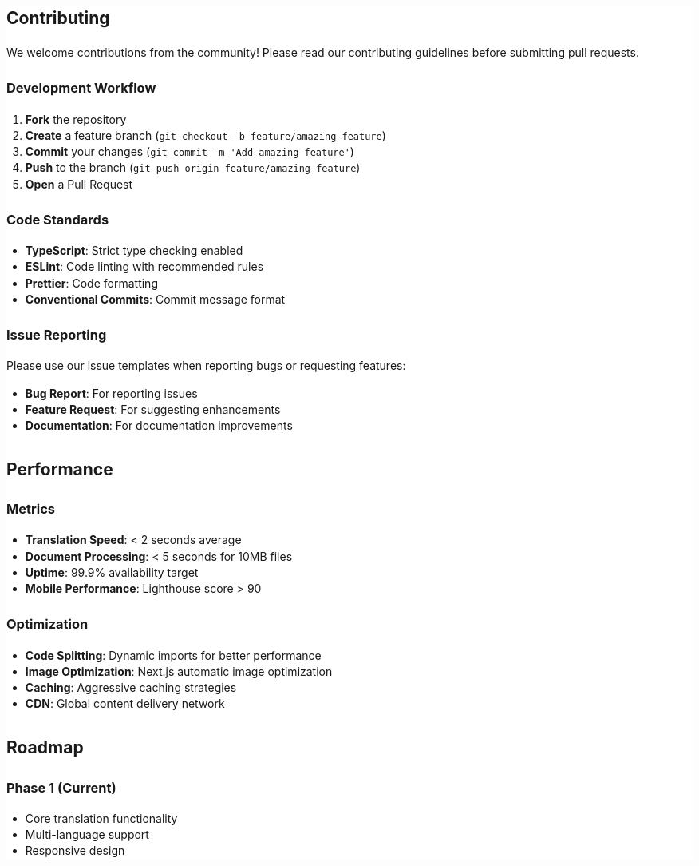 ## Contributing

We welcome contributions from the community! Please read our contributing guidelines before submitting pull requests.

### Development Workflow

1. **Fork** the repository
2. **Create** a feature branch (`git checkout -b feature/amazing-feature`)
3. **Commit** your changes (`git commit -m 'Add amazing feature'`)
4. **Push** to the branch (`git push origin feature/amazing-feature`)
5. **Open** a Pull Request

### Code Standards

- **TypeScript**: Strict type checking enabled
- **ESLint**: Code linting with recommended rules
- **Prettier**: Code formatting
- **Conventional Commits**: Commit message format

### Issue Reporting

Please use our issue templates when reporting bugs or requesting features:

- **Bug Report**: For reporting issues
- **Feature Request**: For suggesting enhancements
- **Documentation**: For documentation improvements

## Performance

### Metrics

- **Translation Speed**: < 2 seconds average
- **Document Processing**: < 5 seconds for 10MB files
- **Uptime**: 99.9% availability target
- **Mobile Performance**: Lighthouse score > 90

### Optimization

- **Code Splitting**: Dynamic imports for better performance
- **Image Optimization**: Next.js automatic image optimization
- **Caching**: Aggressive caching strategies
- **CDN**: Global content delivery network

## Roadmap

### Phase 1 (Current)
- Core translation functionality
- Multi-language support
- Responsive design
